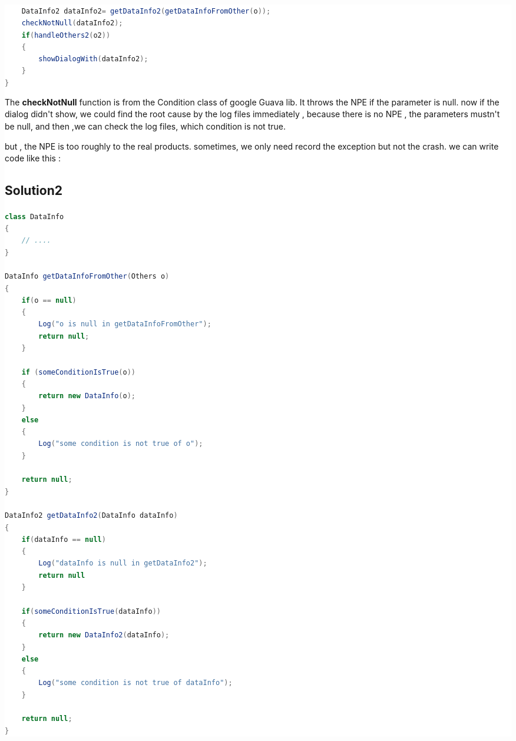 ```java
    DataInfo2 dataInfo2= getDataInfo2(getDataInfoFromOther(o));
    checkNotNull(dataInfo2);
    if(handleOthers2(o2))
    {
        showDialogWith(dataInfo2);
    }
}
```
The **checkNotNull** function is from the Condition class of google Guava lib. It throws the NPE if the parameter is null.
now if the dialog didn't show, we could find the root cause by the log files immediately , because there is no NPE , the parameters mustn't be null, and then ,we can check the log files, which condition is not true.

but , the NPE is too roughly to the real products. sometimes, we only need record the exception but not the crash. we can write code like this :
## Solution2
```java
class DataInfo
{
    // ....
}
 
DataInfo getDataInfoFromOther(Others o)
{
    if(o == null)
    {
        Log("o is null in getDataInfoFromOther");
        return null;
    }
 
    if (someConditionIsTrue(o))
    {
        return new DataInfo(o);
    }
    else
    {
        Log("some condition is not true of o");
    }
 
    return null;
}
 
DataInfo2 getDataInfo2(DataInfo dataInfo)
{
    if(dataInfo == null)
    {
        Log("dataInfo is null in getDataInfo2");
        return null
    }
 
    if(someConditionIsTrue(dataInfo))
    {
        return new DataInfo2(dataInfo);
    }
    else
    {
        Log("some condition is not true of dataInfo");
    }
 
    return null;
}
```